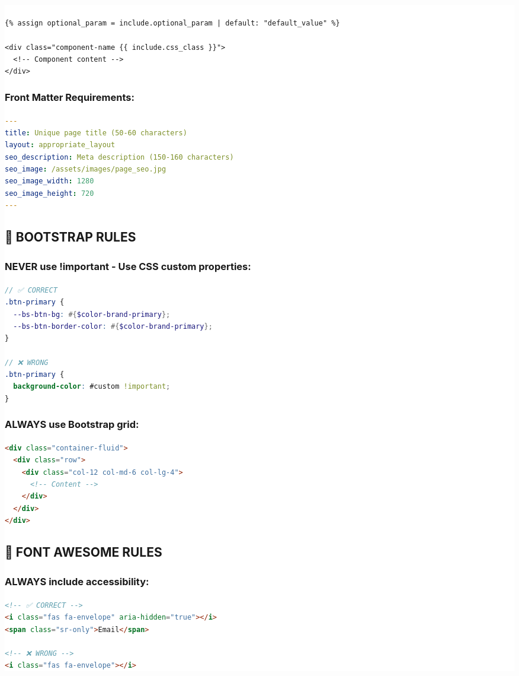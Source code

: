 ```liquid

{% assign optional_param = include.optional_param | default: "default_value" %}

<div class="component-name {{ include.css_class }}">
  <!-- Component content -->
</div>
```

### Front Matter Requirements:
```yaml
---
title: Unique page title (50-60 characters)
layout: appropriate_layout
seo_description: Meta description (150-160 characters)
seo_image: /assets/images/page_seo.jpg
seo_image_width: 1280
seo_image_height: 720
---
```

## 🎨 BOOTSTRAP RULES

### NEVER use !important - Use CSS custom properties:
```scss
// ✅ CORRECT
.btn-primary {
  --bs-btn-bg: #{$color-brand-primary};
  --bs-btn-border-color: #{$color-brand-primary};
}

// ❌ WRONG
.btn-primary {
  background-color: #custom !important;
}
```

### ALWAYS use Bootstrap grid:
```html
<div class="container-fluid">
  <div class="row">
    <div class="col-12 col-md-6 col-lg-4">
      <!-- Content -->
    </div>
  </div>
</div>
```

## 🎯 FONT AWESOME RULES

### ALWAYS include accessibility:
```html
<!-- ✅ CORRECT -->
<i class="fas fa-envelope" aria-hidden="true"></i>
<span class="sr-only">Email</span>

<!-- ❌ WRONG -->
<i class="fas fa-envelope"></i>
```
